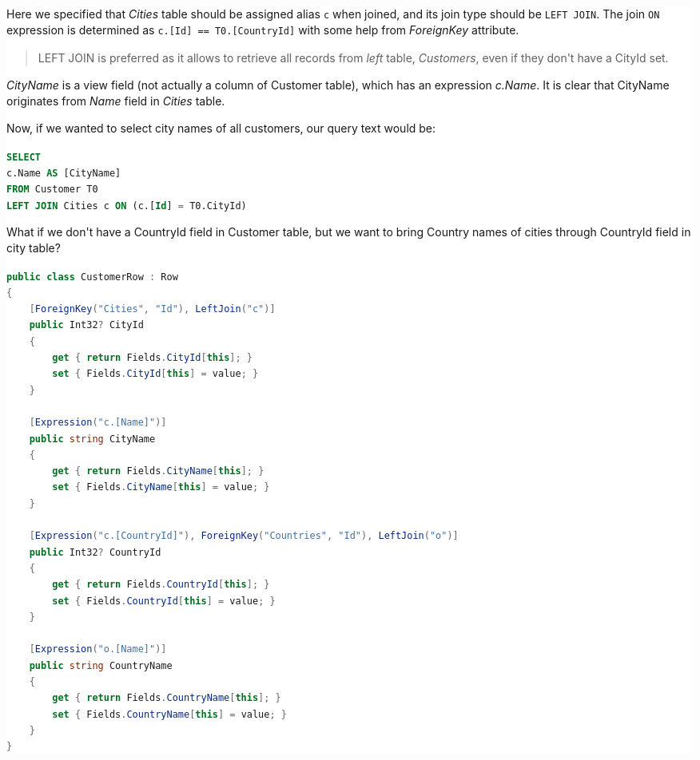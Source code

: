 Here we specified that *Cities* table should be assigned alias `c` when joined, and its join type should be `LEFT JOIN`. The join `ON` expression is determined as `c.[Id] == T0.[CountryId]` with some help from *ForeignKey* attribute.

> LEFT JOIN is preferred as it allows to retrieve all records from *left* table, *Customers*, even if they don't have a CityId set.

*CityName* is a view field (not actually a column of Customer table), which has an expression *c.Name*. It is clear that CityName originates from *Name* field in *Cities* table.

Now, if we wanted to select city names of all customers, our query text would be:

```sql
SELECT 
c.Name AS [CityName] 
FROM Customer T0 
LEFT JOIN Cities c ON (c.[Id] = T0.CityId)
```

What if we don't have a CountryId field in Customer table, but we want to bring Country names of cities through CountryId field in city table?

```cs
public class CustomerRow : Row
{
	[ForeignKey("Cities", "Id"), LeftJoin("c")]
	public Int32? CityId
	{
		get { return Fields.CityId[this]; }
		set { Fields.CityId[this] = value; }
	}
	
	[Expression("c.[Name]")]
	public string CityName
	{
		get { return Fields.CityName[this]; }
		set { Fields.CityName[this] = value; }
	}
	
	[Expression("c.[CountryId]"), ForeignKey("Countries", "Id"), LeftJoin("o")]
	public Int32? CountryId
	{
		get { return Fields.CountryId[this]; }
		set { Fields.CountryId[this] = value; }	
	}
	
	[Expression("o.[Name]")]
	public string CountryName
	{
		get { return Fields.CountryName[this]; }
		set { Fields.CountryName[this] = value; }
	}	
}
```
